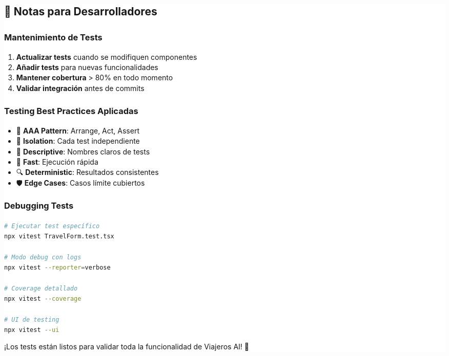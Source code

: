 ## 📝 Notas para Desarrolladores

### Mantenimiento de Tests
1. **Actualizar tests** cuando se modifiquen componentes
2. **Añadir tests** para nuevas funcionalidades
3. **Mantener cobertura** > 80% en todo momento
4. **Validar integración** antes de commits

### Testing Best Practices Aplicadas
- 🎯 **AAA Pattern**: Arrange, Act, Assert
- 🔄 **Isolation**: Cada test independiente
- 📝 **Descriptive**: Nombres claros de tests
- 🚀 **Fast**: Ejecución rápida
- 🔍 **Deterministic**: Resultados consistentes
- 🛡️ **Edge Cases**: Casos límite cubiertos

### Debugging Tests
```bash
# Ejecutar test específico
npx vitest TravelForm.test.tsx

# Modo debug con logs
npx vitest --reporter=verbose

# Coverage detallado
npx vitest --coverage

# UI de testing
npx vitest --ui
```

¡Los tests están listos para validar toda la funcionalidad de Viajeros AI! 🎉
